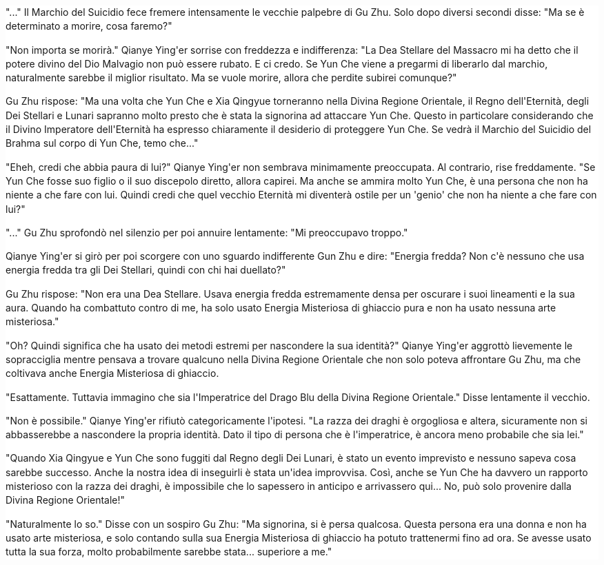 "..." Il Marchio del Suicidio fece fremere intensamente le vecchie palpebre di Gu Zhu. Solo dopo diversi secondi disse: "Ma se è determinato a morire, cosa faremo?"


"Non importa se morirà." Qianye Ying'er sorrise con freddezza e indifferenza: "La Dea Stellare del Massacro mi ha detto che il potere divino del Dio Malvagio non può essere rubato. E ci credo. Se Yun Che viene a pregarmi di liberarlo dal marchio, naturalmente sarebbe il miglior risultato. Ma se vuole morire, allora che perdite subirei comunque?"


Gu Zhu rispose: "Ma una volta che Yun Che e Xia Qingyue torneranno nella Divina Regione Orientale, il Regno dell'Eternità, degli Dei Stellari e Lunari sapranno molto presto che è stata la signorina ad attaccare Yun Che. Questo in particolare considerando che il Divino Imperatore dell'Eternità ha espresso chiaramente il desiderio di proteggere Yun Che. Se vedrà il Marchio del Suicidio del Brahma sul corpo di Yun Che, temo che..."


"Eheh, credi che abbia paura di lui?" Qianye Ying'er non sembrava minimamente preoccupata. Al contrario, rise freddamente. "Se Yun Che fosse suo figlio o il suo discepolo diretto, allora capirei. Ma anche se ammira molto Yun Che, è una persona che non ha niente a che fare con lui. Quindi credi che quel vecchio Eternità mi diventerà ostile per un 'genio' che non ha niente a che fare con lui?"


"..." Gu Zhu sprofondò nel silenzio per poi annuire lentamente: "Mi preoccupavo troppo."


Qianye Ying'er si girò per poi scorgere con uno sguardo indifferente Gun Zhu e dire: "Energia fredda? Non c'è nessuno che usa energia fredda tra gli Dei Stellari, quindi con chi hai duellato?"


Gu Zhu rispose: "Non era una Dea Stellare. Usava energia fredda estremamente densa per oscurare i suoi lineamenti e la sua aura. Quando ha combattuto contro di me, ha solo usato Energia Misteriosa di ghiaccio pura e non ha usato nessuna arte misteriosa."


"Oh? Quindi significa che ha usato dei metodi estremi per nascondere la sua identità?" Qianye Ying'er aggrottò lievemente le sopracciglia mentre pensava a trovare qualcuno nella Divina Regione Orientale che non solo poteva affrontare Gu Zhu, ma che coltivava anche Energia Misteriosa di ghiaccio.


"Esattamente. Tuttavia immagino che sia l'Imperatrice del Drago Blu della Divina Regione Orientale." Disse lentamente il vecchio.


"Non è possibile." Qianye Ying'er rifiutò categoricamente l'ipotesi. "La razza dei draghi è orgogliosa e altera, sicuramente non si abbasserebbe a nascondere la propria identità. Dato il tipo di persona che è l'imperatrice, è ancora meno probabile che sia lei."


"Quando Xia Qingyue e Yun Che sono fuggiti dal Regno degli Dei Lunari, è stato un evento imprevisto e nessuno sapeva cosa sarebbe successo. Anche la nostra idea di inseguirli è stata un'idea improvvisa. Così, anche se Yun Che ha davvero un rapporto misterioso con la razza dei draghi, è impossibile che lo sapessero in anticipo e arrivassero qui... No, può solo provenire dalla Divina Regione Orientale!"


"Naturalmente lo so." Disse con un sospiro Gu Zhu: "Ma signorina, si è persa qualcosa. Questa persona era una donna e non ha usato arte misteriosa, e solo contando sulla sua Energia Misteriosa di ghiaccio ha potuto trattenermi fino ad ora. Se avesse usato tutta la sua forza, molto probabilmente sarebbe stata... superiore a me."
